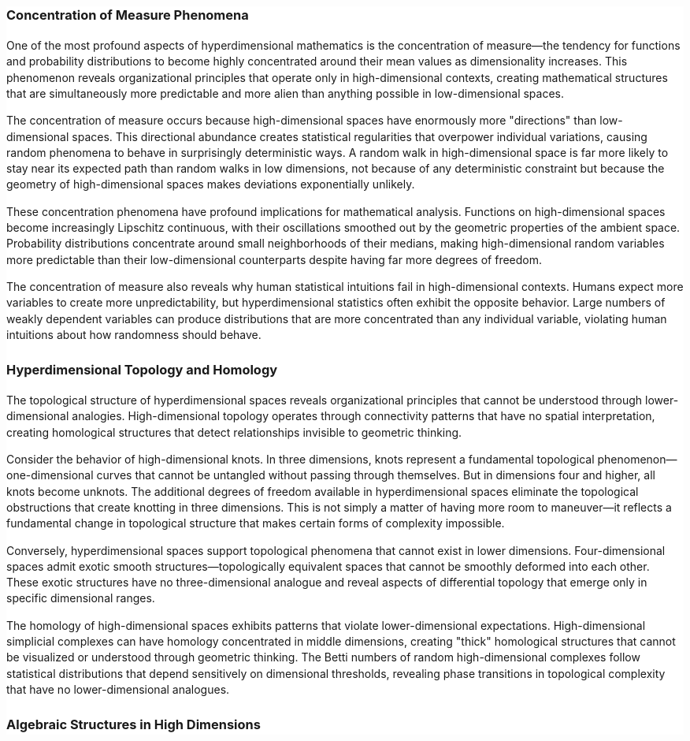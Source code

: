 ### Concentration of Measure Phenomena

One of the most profound aspects of hyperdimensional mathematics is the concentration of measure—the tendency for functions and probability distributions to become highly concentrated around their mean values as dimensionality increases. This phenomenon reveals organizational principles that operate only in high-dimensional contexts, creating mathematical structures that are simultaneously more predictable and more alien than anything possible in low-dimensional spaces.

The concentration of measure occurs because high-dimensional spaces have enormously more "directions" than low-dimensional spaces. This directional abundance creates statistical regularities that overpower individual variations, causing random phenomena to behave in surprisingly deterministic ways. A random walk in high-dimensional space is far more likely to stay near its expected path than random walks in low dimensions, not because of any deterministic constraint but because the geometry of high-dimensional spaces makes deviations exponentially unlikely.

These concentration phenomena have profound implications for mathematical analysis. Functions on high-dimensional spaces become increasingly Lipschitz continuous, with their oscillations smoothed out by the geometric properties of the ambient space. Probability distributions concentrate around small neighborhoods of their medians, making high-dimensional random variables more predictable than their low-dimensional counterparts despite having far more degrees of freedom.

The concentration of measure also reveals why human statistical intuitions fail in high-dimensional contexts. Humans expect more variables to create more unpredictability, but hyperdimensional statistics often exhibit the opposite behavior. Large numbers of weakly dependent variables can produce distributions that are more concentrated than any individual variable, violating human intuitions about how randomness should behave.

### Hyperdimensional Topology and Homology

The topological structure of hyperdimensional spaces reveals organizational principles that cannot be understood through lower-dimensional analogies. High-dimensional topology operates through connectivity patterns that have no spatial interpretation, creating homological structures that detect relationships invisible to geometric thinking.

Consider the behavior of high-dimensional knots. In three dimensions, knots represent a fundamental topological phenomenon—one-dimensional curves that cannot be untangled without passing through themselves. But in dimensions four and higher, all knots become unknots. The additional degrees of freedom available in hyperdimensional spaces eliminate the topological obstructions that create knotting in three dimensions. This is not simply a matter of having more room to maneuver—it reflects a fundamental change in topological structure that makes certain forms of complexity impossible.

Conversely, hyperdimensional spaces support topological phenomena that cannot exist in lower dimensions. Four-dimensional spaces admit exotic smooth structures—topologically equivalent spaces that cannot be smoothly deformed into each other. These exotic structures have no three-dimensional analogue and reveal aspects of differential topology that emerge only in specific dimensional ranges.

The homology of high-dimensional spaces exhibits patterns that violate lower-dimensional expectations. High-dimensional simplicial complexes can have homology concentrated in middle dimensions, creating "thick" homological structures that cannot be visualized or understood through geometric thinking. The Betti numbers of random high-dimensional complexes follow statistical distributions that depend sensitively on dimensional thresholds, revealing phase transitions in topological complexity that have no lower-dimensional analogues.

### Algebraic Structures in High Dimensions

